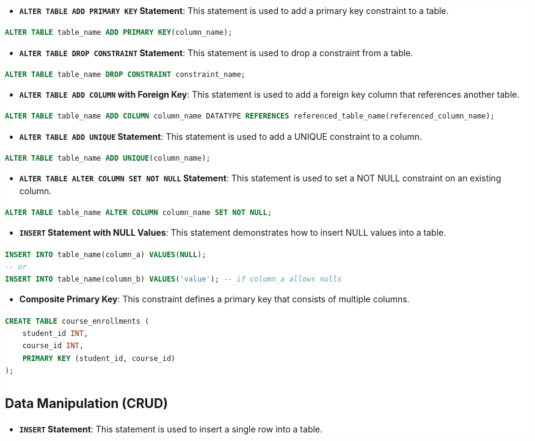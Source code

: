 - **`ALTER TABLE ADD PRIMARY KEY` Statement**: This statement is used to add a primary key constraint to a table.

```sql
ALTER TABLE table_name ADD PRIMARY KEY(column_name);
```

- **`ALTER TABLE DROP CONSTRAINT` Statement**: This statement is used to drop a constraint from a table.

```sql
ALTER TABLE table_name DROP CONSTRAINT constraint_name;
```

- **`ALTER TABLE ADD COLUMN` with Foreign Key**: This statement is used to add a foreign key column that references another table.

```sql
ALTER TABLE table_name ADD COLUMN column_name DATATYPE REFERENCES referenced_table_name(referenced_column_name);
```

- **`ALTER TABLE ADD UNIQUE` Statement**: This statement is used to add a UNIQUE constraint to a column.

```sql
ALTER TABLE table_name ADD UNIQUE(column_name);
```

- **`ALTER TABLE ALTER COLUMN SET NOT NULL` Statement**: This statement is used to set a NOT NULL constraint on an existing column.

```sql
ALTER TABLE table_name ALTER COLUMN column_name SET NOT NULL;
```

- **`INSERT` Statement with NULL Values**: This statement demonstrates how to insert NULL values into a table.

```sql
INSERT INTO table_name(column_a) VALUES(NULL);
-- or
INSERT INTO table_name(column_b) VALUES('value'); -- if column_a allows nulls
```

- **Composite Primary Key**: This constraint defines a primary key that consists of multiple columns.

```sql
CREATE TABLE course_enrollments (
    student_id INT,
    course_id INT,
    PRIMARY KEY (student_id, course_id)
);
```

## Data Manipulation (CRUD)

- **`INSERT` Statement**: This statement is used to insert a single row into a table.
